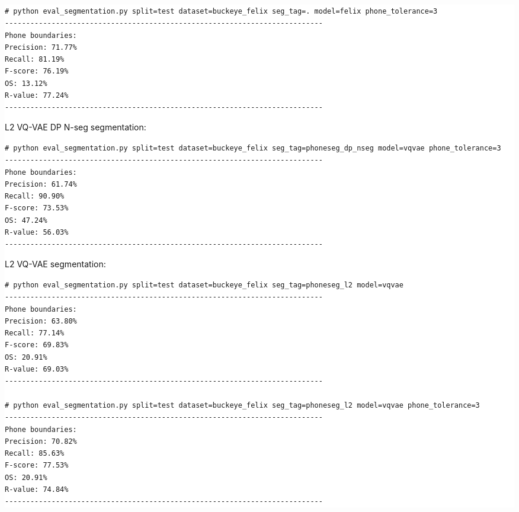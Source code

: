     # python eval_segmentation.py split=test dataset=buckeye_felix seg_tag=. model=felix phone_tolerance=3
    ---------------------------------------------------------------------------
    Phone boundaries:
    Precision: 71.77%
    Recall: 81.19%
    F-score: 76.19%
    OS: 13.12%
    R-value: 77.24%
    ---------------------------------------------------------------------------

L2 VQ-VAE DP N-seg segmentation:

    # python eval_segmentation.py split=test dataset=buckeye_felix seg_tag=phoneseg_dp_nseg model=vqvae phone_tolerance=3
    ---------------------------------------------------------------------------
    Phone boundaries:
    Precision: 61.74%
    Recall: 90.90%
    F-score: 73.53%
    OS: 47.24%
    R-value: 56.03%
    ---------------------------------------------------------------------------

L2 VQ-VAE segmentation:

    # python eval_segmentation.py split=test dataset=buckeye_felix seg_tag=phoneseg_l2 model=vqvae
    ---------------------------------------------------------------------------
    Phone boundaries:
    Precision: 63.80%
    Recall: 77.14%
    F-score: 69.83%
    OS: 20.91%
    R-value: 69.03%
    ---------------------------------------------------------------------------

    # python eval_segmentation.py split=test dataset=buckeye_felix seg_tag=phoneseg_l2 model=vqvae phone_tolerance=3
    ---------------------------------------------------------------------------
    Phone boundaries:
    Precision: 70.82%
    Recall: 85.63%
    F-score: 77.53%
    OS: 20.91%
    R-value: 74.84%
    ---------------------------------------------------------------------------

